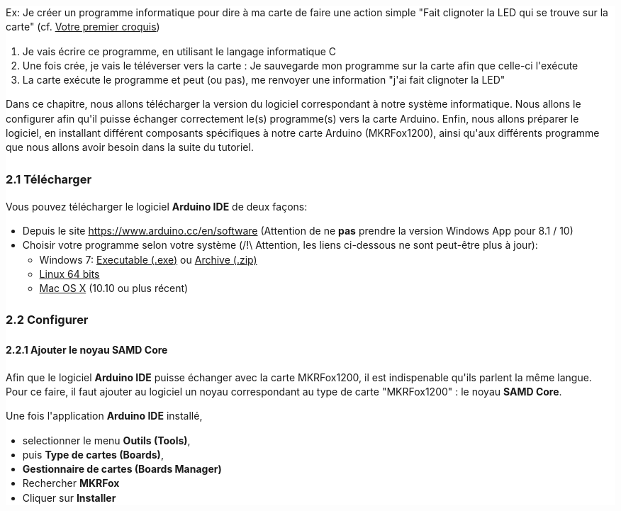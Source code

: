 Ex: Je créer un programme informatique pour dire à ma carte de faire une action simple "Fait clignoter la LED qui se trouve sur la carte" (cf. [Votre premier croquis](#23-votre-premier-croquis))
1) Je vais écrire ce programme, en utilisant le langage informatique C
2) Une fois crée, je vais le téléverser vers la carte : Je sauvegarde mon programme sur la carte afin que celle-ci l'exécute
3) La carte exécute le programme et peut (ou pas), me renvoyer une information "j'ai fait clignoter la LED"

Dans ce chapitre, nous allons télécharger la version du logiciel correspondant à notre système informatique.
Nous allons le configurer afin qu'il puisse échanger correctement le(s) programme(s) vers la carte Arduino.
Enfin, nous allons préparer le logiciel, en installant différent composants spécifiques à notre carte Arduino (MKRFox1200), ainsi qu'aux différents programme que nous allons avoir besoin dans la suite du tutoriel.

### 2.1 Télécharger

Vous pouvez télécharger le logiciel __Arduino IDE__ de deux façons:
- Depuis le site https://www.arduino.cc/en/software (Attention de ne __pas__ prendre la version Windows App pour 8.1 / 10)
- Choisir votre programme selon votre système (/!\ Attention, les liens ci-dessous ne sont peut-être plus à jour):
	- Windows 7: [Executable (.exe)](https://downloads.arduino.cc/arduino-1.8.13-windows.exe) ou [Archive (.zip)](https://downloads.arduino.cc/arduino-1.8.13-windows.zip)
	- [Linux 64 bits](https://downloads.arduino.cc/arduino-1.8.13-linux64.tar.xz)
	- [Mac OS X](https://downloads.arduino.cc/arduino-1.8.13-macosx.zip) (10.10 ou plus récent)
 
### 2.2 Configurer
#### 2.2.1 Ajouter le noyau SAMD Core
Afin que le logiciel __Arduino IDE__ puisse échanger avec la carte MKRFox1200, il est indispenable qu'ils parlent la même langue.
Pour ce faire, il faut ajouter au logiciel un noyau correspondant au type de carte "MKRFox1200" : le noyau __SAMD Core__. 

Une fois l'application __Arduino IDE__ installé, 
- selectionner le menu __Outils (Tools)__, 
- puis __Type de cartes (Boards)__,
- __Gestionnaire de cartes (Boards Manager)__
- Rechercher __MKRFox__
- Cliquer sur __Installer__
